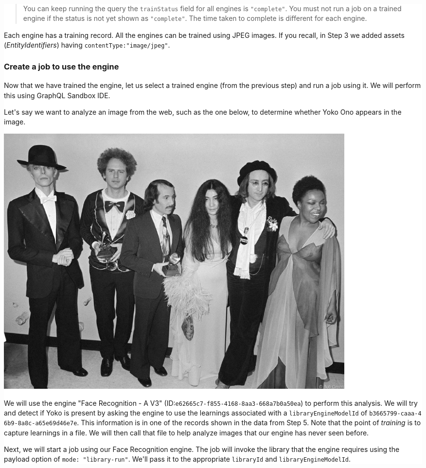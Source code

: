 > You can keep running the query the `trainStatus` field for all engines is `"complete"`. You must not run a job on a trained engine if the status is not yet shown as `"complete"`. The time taken to complete is different for each engine.

Each engine has a training record. All the engines can be trained using JPEG images. If you recall, in Step 3 we added assets (*EntityIdentifiers*) having `contentType:"image/jpeg"`.

### Create a job to use the engine

Now that we have trained the engine, let us select a trained engine (from the previous step) and run a job using it. We will perform this using GraphQL Sandbox IDE. 

Let's say we want to analyze an image from the web, such as the one below, to determine whether Yoko Ono appears in the image.

![Images](images\grammys.png)



We will use the engine "Face Recognition - A V3" (ID:`e62665c7-f855-4168-8aa3-668a7b0a50ea`) to perform this analysis. We will try and detect if Yoko is present by asking the engine to use the learnings associated with a `libraryEngineModelId` of `b3665799-caaa-46b9-8a8c-a65e69d46e7e`. This information is in one of the records shown in the data from Step 5. Note that the point of _training_ is to capture learnings in a file. We will then call that file to help analyze images that our engine has never seen before. 

Next, we will start a job using our Face Recognition engine. The job will invoke the library that the engine requires using the payload option of `mode: "library-run"`. We'll pass it to the appropriate `libraryId` and `libraryEngineModelId`.
